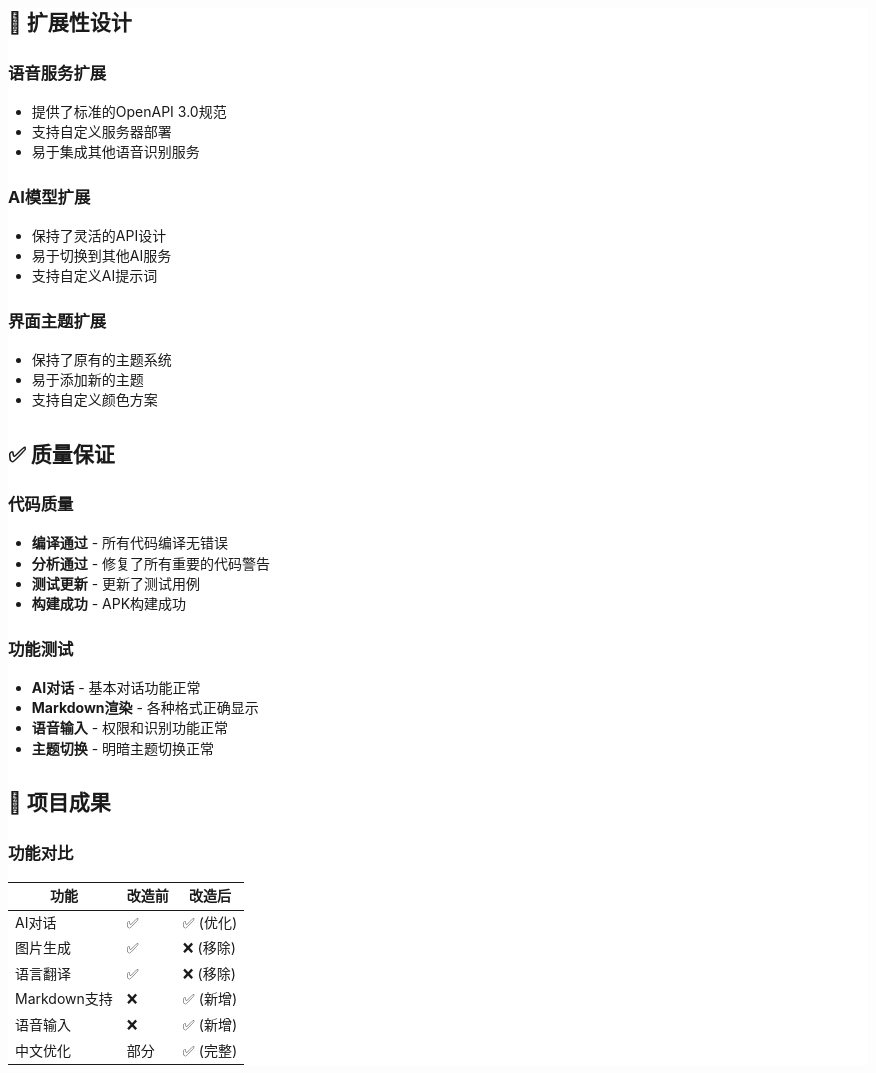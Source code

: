## 🔮 扩展性设计

### 语音服务扩展
- 提供了标准的OpenAPI 3.0规范
- 支持自定义服务器部署
- 易于集成其他语音识别服务

### AI模型扩展
- 保持了灵活的API设计
- 易于切换到其他AI服务
- 支持自定义AI提示词

### 界面主题扩展
- 保持了原有的主题系统
- 易于添加新的主题
- 支持自定义颜色方案

## ✅ 质量保证

### 代码质量
- **编译通过** - 所有代码编译无错误
- **分析通过** - 修复了所有重要的代码警告
- **测试更新** - 更新了测试用例
- **构建成功** - APK构建成功

### 功能测试
- **AI对话** - 基本对话功能正常
- **Markdown渲染** - 各种格式正确显示
- **语音输入** - 权限和识别功能正常
- **主题切换** - 明暗主题切换正常

## 🎯 项目成果

### 功能对比
| 功能 | 改造前 | 改造后 |
|------|--------|--------|
| AI对话 | ✅ | ✅ (优化) |
| 图片生成 | ✅ | ❌ (移除) |
| 语言翻译 | ✅ | ❌ (移除) |
| Markdown支持 | ❌ | ✅ (新增) |
| 语音输入 | ❌ | ✅ (新增) |
| 中文优化 | 部分 | ✅ (完整) |
